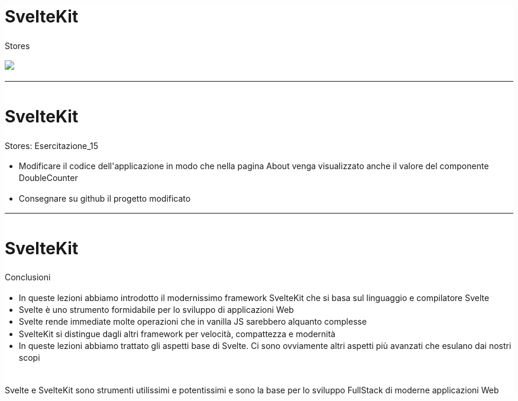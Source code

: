 
# SvelteKit

Stores

<img src="/media/svelte_081.gif" class="mx-auto" width="600" />


---

# SvelteKit

Stores: Esercitazione_15

- Modificare il codice dell'applicazione in modo che nella pagina About venga visualizzato anche il valore del componente DoubleCounter
  
- Consegnare su github il progetto modificato



---

# SvelteKit

Conclusioni

- In queste lezioni abbiamo introdotto il modernissimo framework SvelteKit che si basa sul linguaggio e compilatore Svelte
- Svelte è uno strumento formidabile per lo sviluppo di applicazioni Web
- Svelte rende immediate molte operazioni che in vanilla JS sarebbero alquanto complesse
- SvelteKit si distingue dagli altri framework per velocità, compattezza e modernità
- In queste lezioni abbiamo trattato gli aspetti base di Svelte. Ci sono ovviamente altri aspetti più avanzati che esulano dai nostri scopi

<br>
<Banner fg="yellow" bg="green">
Svelte e SvelteKit sono strumenti utilissimi e potentissimi e sono la base per lo sviluppo FullStack di moderne applicazioni Web
</Banner>
